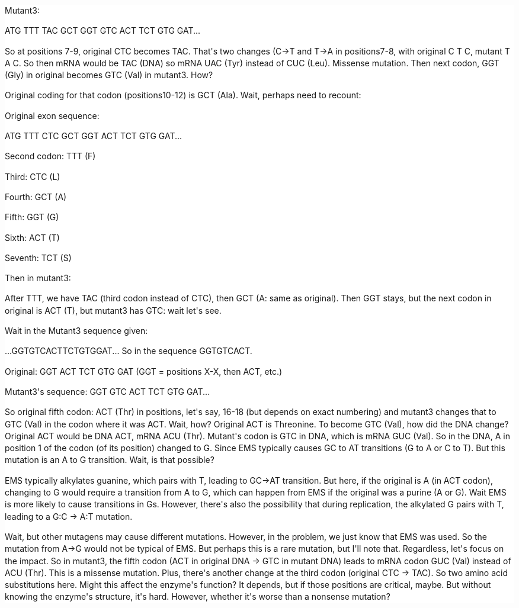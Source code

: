 Mutant3:

ATG TTT TAC GCT GGT GTC ACT TCT GTG GAT...

So at positions 7-9, original CTC becomes TAC. That's two changes (C→T and T→A in positions7-8, with original C T C, mutant T A C. So then mRNA would be TAC (DNA) so mRNA UAC (Tyr) instead of CUC (Leu). Missense mutation. Then next codon, GGT (Gly) in original becomes GTC (Val) in mutant3. How?

Original coding for that codon (positions10-12) is GCT (Ala). Wait, perhaps need to recount:

Original exon sequence:

ATG TTT CTC GCT GGT ACT TCT GTG GAT...

Second codon: TTT (F)

Third: CTC (L)

Fourth: GCT (A)

Fifth: GGT (G)

Sixth: ACT (T)

Seventh: TCT (S)

Then in mutant3:

After TTT, we have TAC (third codon instead of CTC), then GCT (A: same as original). Then GGT stays, but the next codon in original is ACT (T), but mutant3 has GTC: wait let's see.

Wait in the Mutant3 sequence given:

...GGTGTCACTTCTGTGGAT... So in the sequence GGTGTCACT.

Original: GGT ACT TCT GTG GAT (GGT = positions X-X, then ACT, etc.)

Mutant3's sequence: GGT GTC ACT TCT GTG GAT...

So original fifth codon: ACT (Thr) in positions, let's say, 16-18 (but depends on exact numbering) and mutant3 changes that to GTC (Val) in the codon where it was ACT. Wait, how? Original ACT is Threonine. To become GTC (Val), how did the DNA change? Original ACT would be DNA ACT, mRNA ACU (Thr). Mutant's codon is GTC in DNA, which is mRNA GUC (Val). So in the DNA, A in position 1 of the codon (of its position) changed to G. Since EMS typically causes GC to AT transitions (G to A or C to T). But this mutation is an A to G transition. Wait, is that possible?

EMS typically alkylates guanine, which pairs with T, leading to GC→AT transition. But here, if the original is A (in ACT codon), changing to G would require a transition from A to G, which can happen from EMS if the original was a purine (A or G). Wait EMS is more likely to cause transitions in Gs. However, there's also the possibility that during replication, the alkylated G pairs with T, leading to a G:C → A:T mutation.

Wait, but other mutagens may cause different mutations. However, in the problem, we just know that EMS was used. So the mutation from A→G would not be typical of EMS. But perhaps this is a rare mutation, but I'll note that. Regardless, let's focus on the impact. So in mutant3, the fifth codon (ACT in original DNA → GTC in mutant DNA) leads to mRNA codon GUC (Val) instead of ACU (Thr). This is a missense mutation. Plus, there's another change at the third codon (original CTC → TAC). So two amino acid substitutions here. Might this affect the enzyme's function? It depends, but if those positions are critical, maybe. But without knowing the enzyme's structure, it's hard. However, whether it's worse than a nonsense mutation?
